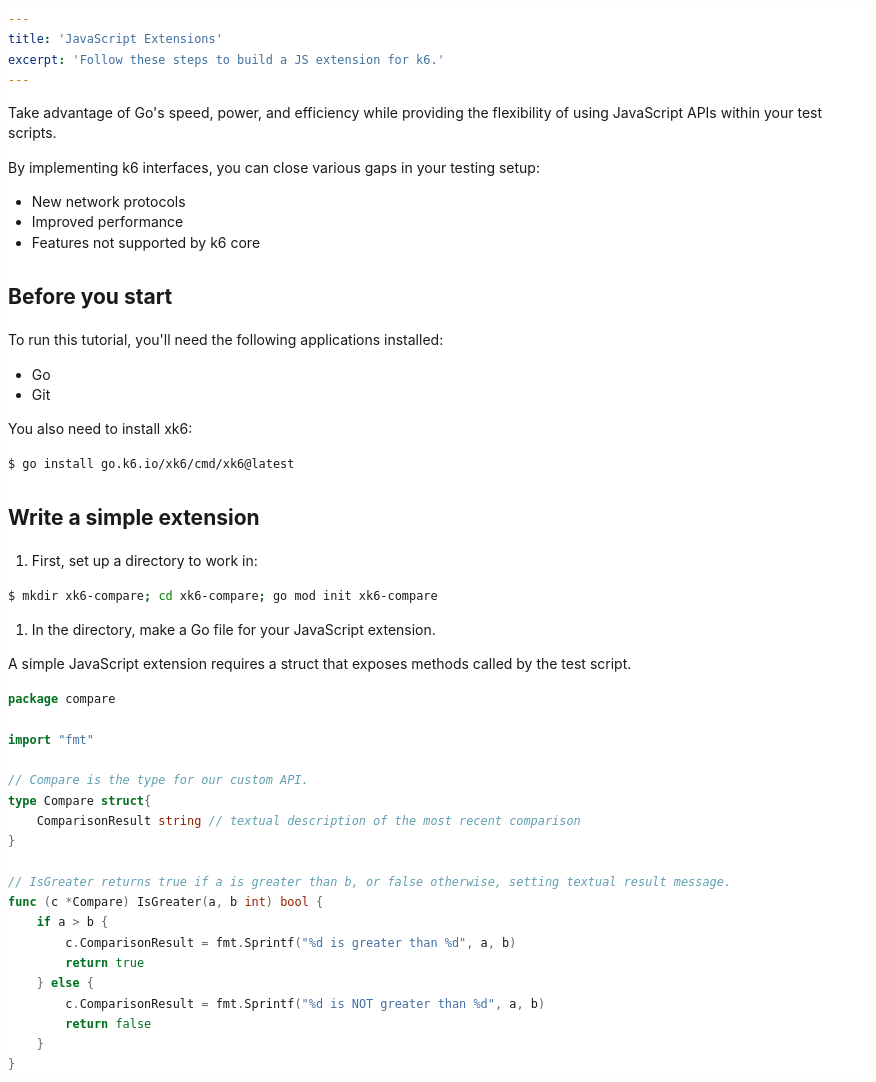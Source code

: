 ```yaml
---
title: 'JavaScript Extensions'
excerpt: 'Follow these steps to build a JS extension for k6.'
---
```


Take advantage of Go's speed, power, and efficiency while providing the flexibility of using JavaScript APIs
within your test scripts.

By implementing k6 interfaces, you can close various gaps in your testing setup:

* New network protocols
* Improved performance
* Features not supported by k6 core

## Before you start

To run this tutorial, you'll need the following applications installed:
- Go
- Git

You also need to install xk6:

```bash
$ go install go.k6.io/xk6/cmd/xk6@latest
```

## Write a simple extension

1. First, set up a directory to work in:

  ```bash
  $ mkdir xk6-compare; cd xk6-compare; go mod init xk6-compare
  ```

1. In the directory, make a Go file for your JavaScript extension.
  
  A simple JavaScript extension requires a struct that exposes methods called by the test script.

  

  ```go
  package compare

  import "fmt"

  // Compare is the type for our custom API.
  type Compare struct{
      ComparisonResult string // textual description of the most recent comparison
  }

  // IsGreater returns true if a is greater than b, or false otherwise, setting textual result message.
  func (c *Compare) IsGreater(a, b int) bool {
      if a > b {
          c.ComparisonResult = fmt.Sprintf("%d is greater than %d", a, b)
          return true
      } else {
          c.ComparisonResult = fmt.Sprintf("%d is NOT greater than %d", a, b)
          return false
      }
  }
  ```
